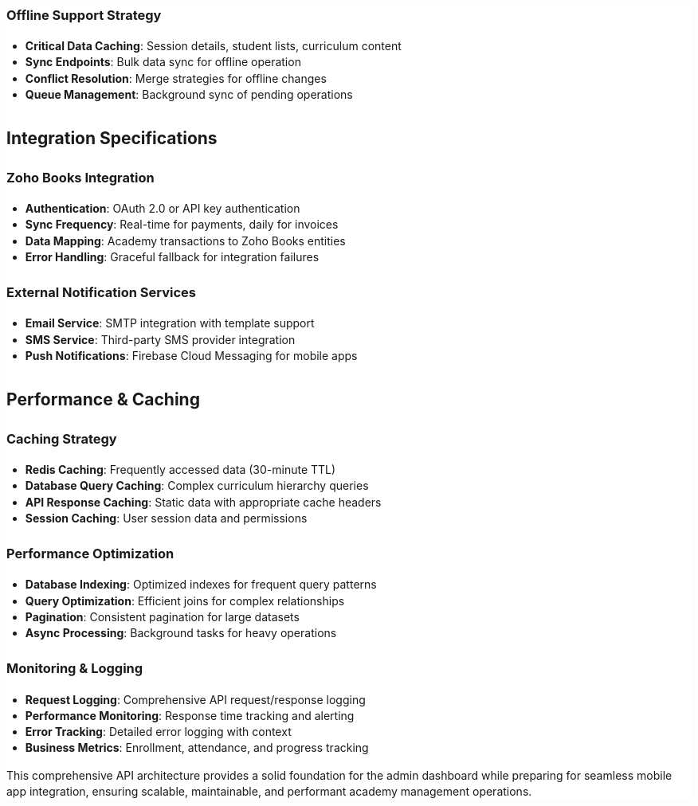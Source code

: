 ### Offline Support Strategy
- **Critical Data Caching**: Session details, student lists, curriculum content
- **Sync Endpoints**: Bulk data sync for offline operation
- **Conflict Resolution**: Merge strategies for offline changes
- **Queue Management**: Background sync of pending operations

## Integration Specifications

### Zoho Books Integration
- **Authentication**: OAuth 2.0 or API key authentication
- **Sync Frequency**: Real-time for payments, daily for invoices
- **Data Mapping**: Academy transactions to Zoho Books entities
- **Error Handling**: Graceful fallback for integration failures

### External Notification Services
- **Email Service**: SMTP integration with template support
- **SMS Service**: Third-party SMS provider integration
- **Push Notifications**: Firebase Cloud Messaging for mobile apps

## Performance & Caching

### Caching Strategy
- **Redis Caching**: Frequently accessed data (30-minute TTL)
- **Database Query Caching**: Complex curriculum hierarchy queries
- **API Response Caching**: Static data with appropriate cache headers
- **Session Caching**: User session data and permissions

### Performance Optimization
- **Database Indexing**: Optimized indexes for frequent query patterns
- **Query Optimization**: Efficient joins for complex relationships
- **Pagination**: Consistent pagination for large datasets
- **Async Processing**: Background tasks for heavy operations

### Monitoring & Logging
- **Request Logging**: Comprehensive API request/response logging
- **Performance Monitoring**: Response time tracking and alerting
- **Error Tracking**: Detailed error logging with context
- **Business Metrics**: Enrollment, attendance, and progress tracking

This comprehensive API architecture provides a solid foundation for the admin dashboard while preparing for seamless mobile app integration, ensuring scalable, maintainable, and performant academy management operations.